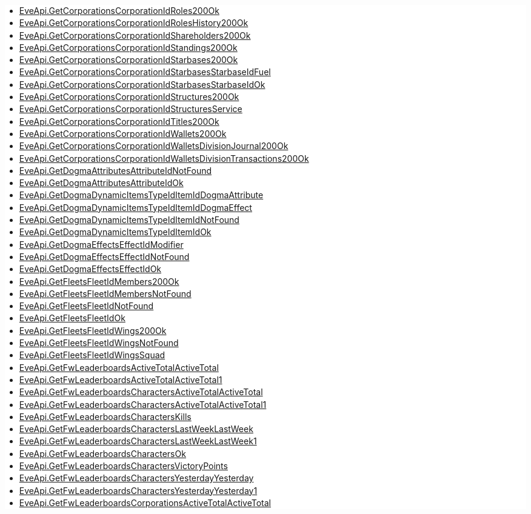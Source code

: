  - [EveApi.GetCorporationsCorporationIdRoles200Ok](docs/GetCorporationsCorporationIdRoles200Ok.md)
 - [EveApi.GetCorporationsCorporationIdRolesHistory200Ok](docs/GetCorporationsCorporationIdRolesHistory200Ok.md)
 - [EveApi.GetCorporationsCorporationIdShareholders200Ok](docs/GetCorporationsCorporationIdShareholders200Ok.md)
 - [EveApi.GetCorporationsCorporationIdStandings200Ok](docs/GetCorporationsCorporationIdStandings200Ok.md)
 - [EveApi.GetCorporationsCorporationIdStarbases200Ok](docs/GetCorporationsCorporationIdStarbases200Ok.md)
 - [EveApi.GetCorporationsCorporationIdStarbasesStarbaseIdFuel](docs/GetCorporationsCorporationIdStarbasesStarbaseIdFuel.md)
 - [EveApi.GetCorporationsCorporationIdStarbasesStarbaseIdOk](docs/GetCorporationsCorporationIdStarbasesStarbaseIdOk.md)
 - [EveApi.GetCorporationsCorporationIdStructures200Ok](docs/GetCorporationsCorporationIdStructures200Ok.md)
 - [EveApi.GetCorporationsCorporationIdStructuresService](docs/GetCorporationsCorporationIdStructuresService.md)
 - [EveApi.GetCorporationsCorporationIdTitles200Ok](docs/GetCorporationsCorporationIdTitles200Ok.md)
 - [EveApi.GetCorporationsCorporationIdWallets200Ok](docs/GetCorporationsCorporationIdWallets200Ok.md)
 - [EveApi.GetCorporationsCorporationIdWalletsDivisionJournal200Ok](docs/GetCorporationsCorporationIdWalletsDivisionJournal200Ok.md)
 - [EveApi.GetCorporationsCorporationIdWalletsDivisionTransactions200Ok](docs/GetCorporationsCorporationIdWalletsDivisionTransactions200Ok.md)
 - [EveApi.GetDogmaAttributesAttributeIdNotFound](docs/GetDogmaAttributesAttributeIdNotFound.md)
 - [EveApi.GetDogmaAttributesAttributeIdOk](docs/GetDogmaAttributesAttributeIdOk.md)
 - [EveApi.GetDogmaDynamicItemsTypeIdItemIdDogmaAttribute](docs/GetDogmaDynamicItemsTypeIdItemIdDogmaAttribute.md)
 - [EveApi.GetDogmaDynamicItemsTypeIdItemIdDogmaEffect](docs/GetDogmaDynamicItemsTypeIdItemIdDogmaEffect.md)
 - [EveApi.GetDogmaDynamicItemsTypeIdItemIdNotFound](docs/GetDogmaDynamicItemsTypeIdItemIdNotFound.md)
 - [EveApi.GetDogmaDynamicItemsTypeIdItemIdOk](docs/GetDogmaDynamicItemsTypeIdItemIdOk.md)
 - [EveApi.GetDogmaEffectsEffectIdModifier](docs/GetDogmaEffectsEffectIdModifier.md)
 - [EveApi.GetDogmaEffectsEffectIdNotFound](docs/GetDogmaEffectsEffectIdNotFound.md)
 - [EveApi.GetDogmaEffectsEffectIdOk](docs/GetDogmaEffectsEffectIdOk.md)
 - [EveApi.GetFleetsFleetIdMembers200Ok](docs/GetFleetsFleetIdMembers200Ok.md)
 - [EveApi.GetFleetsFleetIdMembersNotFound](docs/GetFleetsFleetIdMembersNotFound.md)
 - [EveApi.GetFleetsFleetIdNotFound](docs/GetFleetsFleetIdNotFound.md)
 - [EveApi.GetFleetsFleetIdOk](docs/GetFleetsFleetIdOk.md)
 - [EveApi.GetFleetsFleetIdWings200Ok](docs/GetFleetsFleetIdWings200Ok.md)
 - [EveApi.GetFleetsFleetIdWingsNotFound](docs/GetFleetsFleetIdWingsNotFound.md)
 - [EveApi.GetFleetsFleetIdWingsSquad](docs/GetFleetsFleetIdWingsSquad.md)
 - [EveApi.GetFwLeaderboardsActiveTotalActiveTotal](docs/GetFwLeaderboardsActiveTotalActiveTotal.md)
 - [EveApi.GetFwLeaderboardsActiveTotalActiveTotal1](docs/GetFwLeaderboardsActiveTotalActiveTotal1.md)
 - [EveApi.GetFwLeaderboardsCharactersActiveTotalActiveTotal](docs/GetFwLeaderboardsCharactersActiveTotalActiveTotal.md)
 - [EveApi.GetFwLeaderboardsCharactersActiveTotalActiveTotal1](docs/GetFwLeaderboardsCharactersActiveTotalActiveTotal1.md)
 - [EveApi.GetFwLeaderboardsCharactersKills](docs/GetFwLeaderboardsCharactersKills.md)
 - [EveApi.GetFwLeaderboardsCharactersLastWeekLastWeek](docs/GetFwLeaderboardsCharactersLastWeekLastWeek.md)
 - [EveApi.GetFwLeaderboardsCharactersLastWeekLastWeek1](docs/GetFwLeaderboardsCharactersLastWeekLastWeek1.md)
 - [EveApi.GetFwLeaderboardsCharactersOk](docs/GetFwLeaderboardsCharactersOk.md)
 - [EveApi.GetFwLeaderboardsCharactersVictoryPoints](docs/GetFwLeaderboardsCharactersVictoryPoints.md)
 - [EveApi.GetFwLeaderboardsCharactersYesterdayYesterday](docs/GetFwLeaderboardsCharactersYesterdayYesterday.md)
 - [EveApi.GetFwLeaderboardsCharactersYesterdayYesterday1](docs/GetFwLeaderboardsCharactersYesterdayYesterday1.md)
 - [EveApi.GetFwLeaderboardsCorporationsActiveTotalActiveTotal](docs/GetFwLeaderboardsCorporationsActiveTotalActiveTotal.md)